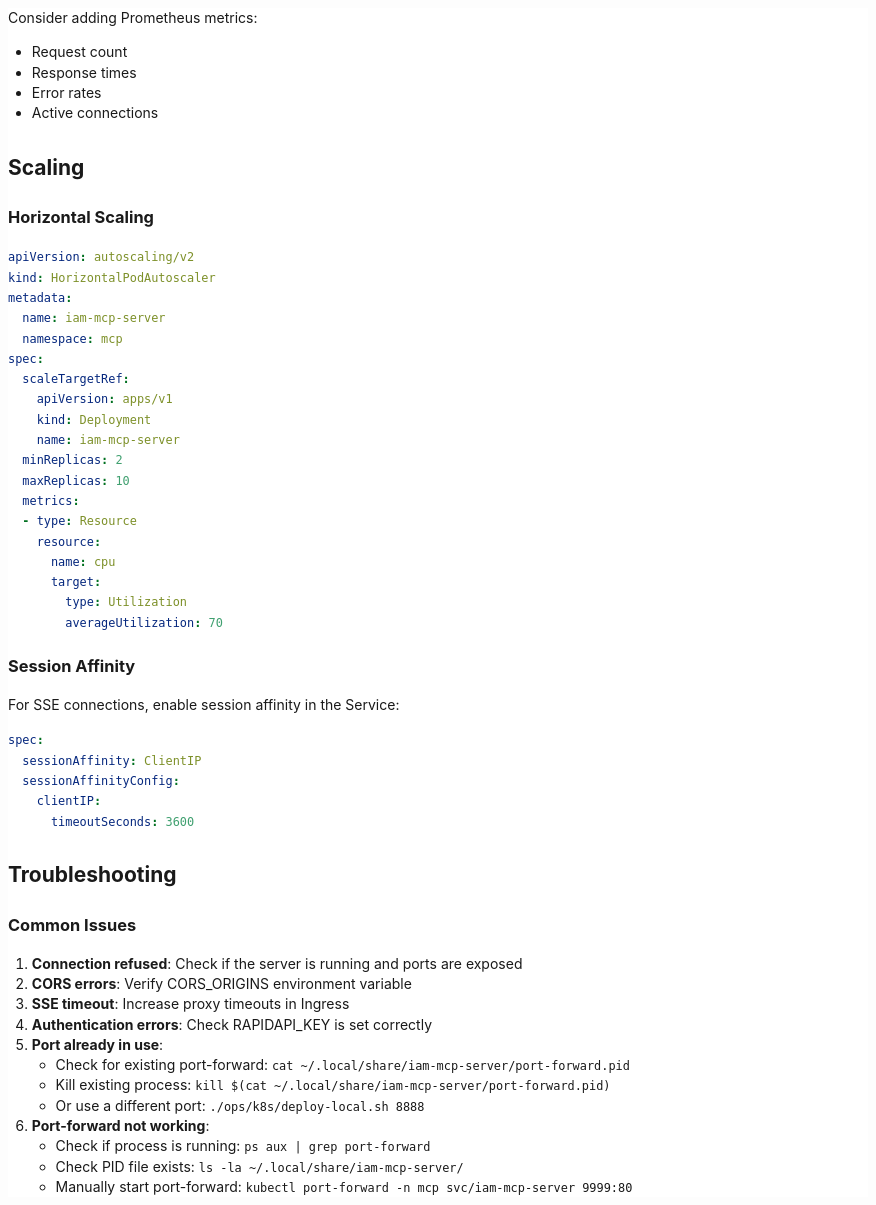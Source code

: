 Consider adding Prometheus metrics:

- Request count
- Response times
- Error rates
- Active connections

## Scaling

### Horizontal Scaling

```yaml
apiVersion: autoscaling/v2
kind: HorizontalPodAutoscaler
metadata:
  name: iam-mcp-server
  namespace: mcp
spec:
  scaleTargetRef:
    apiVersion: apps/v1
    kind: Deployment
    name: iam-mcp-server
  minReplicas: 2
  maxReplicas: 10
  metrics:
  - type: Resource
    resource:
      name: cpu
      target:
        type: Utilization
        averageUtilization: 70
```

### Session Affinity

For SSE connections, enable session affinity in the Service:

```yaml
spec:
  sessionAffinity: ClientIP
  sessionAffinityConfig:
    clientIP:
      timeoutSeconds: 3600
```

## Troubleshooting

### Common Issues

1. **Connection refused**: Check if the server is running and ports are exposed
2. **CORS errors**: Verify CORS_ORIGINS environment variable
3. **SSE timeout**: Increase proxy timeouts in Ingress
4. **Authentication errors**: Check RAPIDAPI_KEY is set correctly
5. **Port already in use**:
   - Check for existing port-forward: `cat ~/.local/share/iam-mcp-server/port-forward.pid`
   - Kill existing process: `kill $(cat ~/.local/share/iam-mcp-server/port-forward.pid)`
   - Or use a different port: `./ops/k8s/deploy-local.sh 8888`
6. **Port-forward not working**:
   - Check if process is running: `ps aux | grep port-forward`
   - Check PID file exists: `ls -la ~/.local/share/iam-mcp-server/`
   - Manually start port-forward: `kubectl port-forward -n mcp svc/iam-mcp-server 9999:80`
